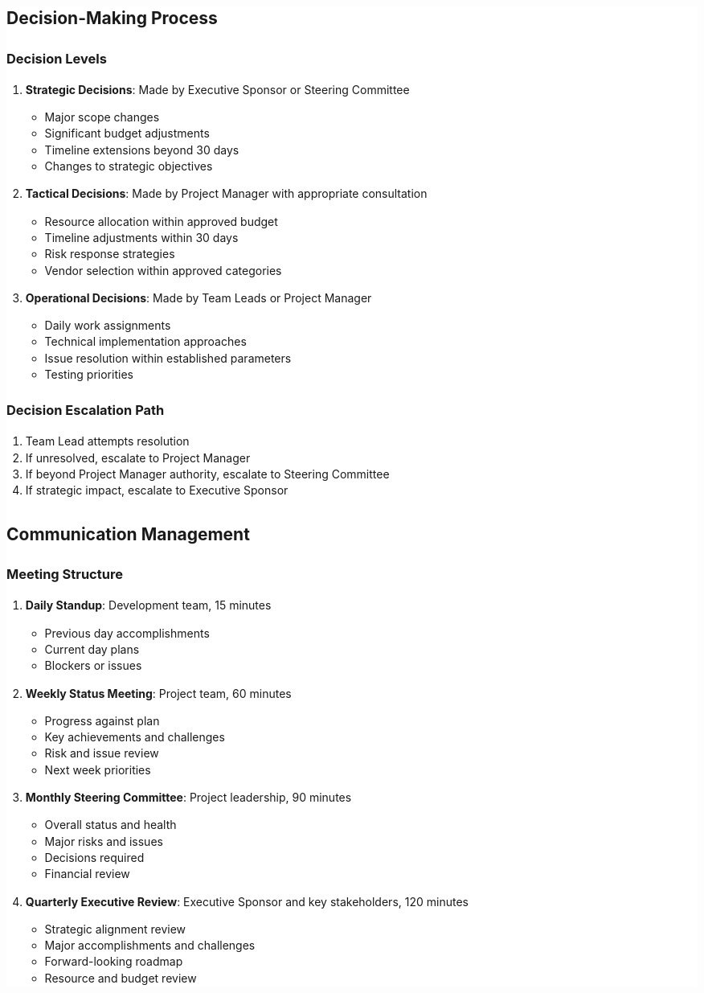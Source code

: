 ## Decision-Making Process

### Decision Levels
1. **Strategic Decisions**: Made by Executive Sponsor or Steering Committee
   - Major scope changes
   - Significant budget adjustments
   - Timeline extensions beyond 30 days
   - Changes to strategic objectives

2. **Tactical Decisions**: Made by Project Manager with appropriate consultation
   - Resource allocation within approved budget
   - Timeline adjustments within 30 days
   - Risk response strategies
   - Vendor selection within approved categories

3. **Operational Decisions**: Made by Team Leads or Project Manager
   - Daily work assignments
   - Technical implementation approaches
   - Issue resolution within established parameters
   - Testing priorities

### Decision Escalation Path
1. Team Lead attempts resolution
2. If unresolved, escalate to Project Manager
3. If beyond Project Manager authority, escalate to Steering Committee
4. If strategic impact, escalate to Executive Sponsor

## Communication Management

### Meeting Structure
1. **Daily Standup**: Development team, 15 minutes
   - Previous day accomplishments
   - Current day plans
   - Blockers or issues

2. **Weekly Status Meeting**: Project team, 60 minutes
   - Progress against plan
   - Key achievements and challenges
   - Risk and issue review
   - Next week priorities

3. **Monthly Steering Committee**: Project leadership, 90 minutes
   - Overall status and health
   - Major risks and issues
   - Decisions required
   - Financial review

4. **Quarterly Executive Review**: Executive Sponsor and key stakeholders, 120 minutes
   - Strategic alignment review
   - Major accomplishments and challenges
   - Forward-looking roadmap
   - Resource and budget review
